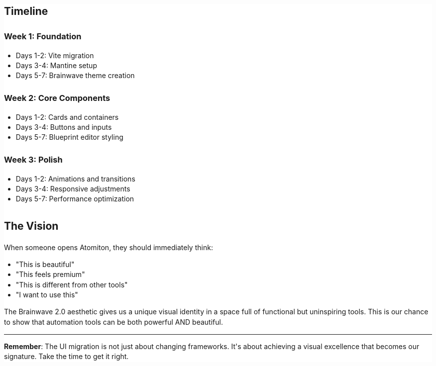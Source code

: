 ## Timeline

### Week 1: Foundation

- Days 1-2: Vite migration
- Days 3-4: Mantine setup
- Days 5-7: Brainwave theme creation

### Week 2: Core Components

- Days 1-2: Cards and containers
- Days 3-4: Buttons and inputs
- Days 5-7: Blueprint editor styling

### Week 3: Polish

- Days 1-2: Animations and transitions
- Days 3-4: Responsive adjustments
- Days 5-7: Performance optimization

## The Vision

When someone opens Atomiton, they should immediately think:

- "This is beautiful"
- "This feels premium"
- "This is different from other tools"
- "I want to use this"

The Brainwave 2.0 aesthetic gives us a unique visual identity in a space full of functional but uninspiring tools. This is our chance to show that automation tools can be both powerful AND beautiful.

---

**Remember**: The UI migration is not just about changing frameworks. It's about achieving a visual excellence that becomes our signature. Take the time to get it right.
